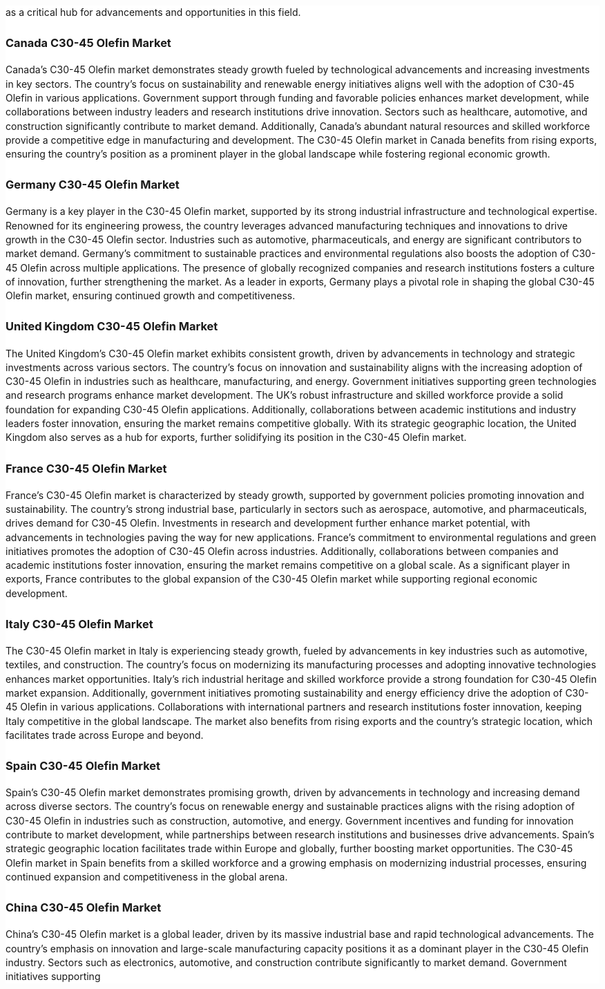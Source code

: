 as a critical hub for advancements and opportunities in this field.</p><h3>Canada C30-45 Olefin Market</h3><p>Canada&rsquo;s C30-45 Olefin market demonstrates steady growth fueled by technological advancements and increasing investments in key sectors. The country&rsquo;s focus on sustainability and renewable energy initiatives aligns well with the adoption of C30-45 Olefin in various applications. Government support through funding and favorable policies enhances market development, while collaborations between industry leaders and research institutions drive innovation. Sectors such as healthcare, automotive, and construction significantly contribute to market demand. Additionally, Canada&rsquo;s abundant natural resources and skilled workforce provide a competitive edge in manufacturing and development. The C30-45 Olefin market in Canada benefits from rising exports, ensuring the country&rsquo;s position as a prominent player in the global landscape while fostering regional economic growth.</p><h3>Germany C30-45 Olefin Market</h3><p>Germany is a key player in the C30-45 Olefin market, supported by its strong industrial infrastructure and technological expertise. Renowned for its engineering prowess, the country leverages advanced manufacturing techniques and innovations to drive growth in the C30-45 Olefin sector. Industries such as automotive, pharmaceuticals, and energy are significant contributors to market demand. Germany&rsquo;s commitment to sustainable practices and environmental regulations also boosts the adoption of C30-45 Olefin across multiple applications. The presence of globally recognized companies and research institutions fosters a culture of innovation, further strengthening the market. As a leader in exports, Germany plays a pivotal role in shaping the global C30-45 Olefin market, ensuring continued growth and competitiveness.</p><h3>United Kingdom C30-45 Olefin Market</h3><p>The United Kingdom&rsquo;s C30-45 Olefin market exhibits consistent growth, driven by advancements in technology and strategic investments across various sectors. The country&rsquo;s focus on innovation and sustainability aligns with the increasing adoption of C30-45 Olefin in industries such as healthcare, manufacturing, and energy. Government initiatives supporting green technologies and research programs enhance market development. The UK&rsquo;s robust infrastructure and skilled workforce provide a solid foundation for expanding C30-45 Olefin applications. Additionally, collaborations between academic institutions and industry leaders foster innovation, ensuring the market remains competitive globally. With its strategic geographic location, the United Kingdom also serves as a hub for exports, further solidifying its position in the C30-45 Olefin market.</p><h3>France C30-45 Olefin Market</h3><p>France&rsquo;s C30-45 Olefin market is characterized by steady growth, supported by government policies promoting innovation and sustainability. The country&rsquo;s strong industrial base, particularly in sectors such as aerospace, automotive, and pharmaceuticals, drives demand for C30-45 Olefin. Investments in research and development further enhance market potential, with advancements in technologies paving the way for new applications. France&rsquo;s commitment to environmental regulations and green initiatives promotes the adoption of C30-45 Olefin across industries. Additionally, collaborations between companies and academic institutions foster innovation, ensuring the market remains competitive on a global scale. As a significant player in exports, France contributes to the global expansion of the C30-45 Olefin market while supporting regional economic development.</p><h3>Italy C30-45 Olefin Market</h3><p>The C30-45 Olefin market in Italy is experiencing steady growth, fueled by advancements in key industries such as automotive, textiles, and construction. The country&rsquo;s focus on modernizing its manufacturing processes and adopting innovative technologies enhances market opportunities. Italy&rsquo;s rich industrial heritage and skilled workforce provide a strong foundation for C30-45 Olefin market expansion. Additionally, government initiatives promoting sustainability and energy efficiency drive the adoption of C30-45 Olefin in various applications. Collaborations with international partners and research institutions foster innovation, keeping Italy competitive in the global landscape. The market also benefits from rising exports and the country&rsquo;s strategic location, which facilitates trade across Europe and beyond.</p><h3>Spain C30-45 Olefin Market</h3><p>Spain&rsquo;s C30-45 Olefin market demonstrates promising growth, driven by advancements in technology and increasing demand across diverse sectors. The country&rsquo;s focus on renewable energy and sustainable practices aligns with the rising adoption of C30-45 Olefin in industries such as construction, automotive, and energy. Government incentives and funding for innovation contribute to market development, while partnerships between research institutions and businesses drive advancements. Spain&rsquo;s strategic geographic location facilitates trade within Europe and globally, further boosting market opportunities. The C30-45 Olefin market in Spain benefits from a skilled workforce and a growing emphasis on modernizing industrial processes, ensuring continued expansion and competitiveness in the global arena.</p><h3>China C30-45 Olefin Market</h3><p>China&rsquo;s C30-45 Olefin market is a global leader, driven by its massive industrial base and rapid technological advancements. The country&rsquo;s emphasis on innovation and large-scale manufacturing capacity positions it as a dominant player in the C30-45 Olefin industry. Sectors such as electronics, automotive, and construction contribute significantly to market demand. Government initiatives supporting
